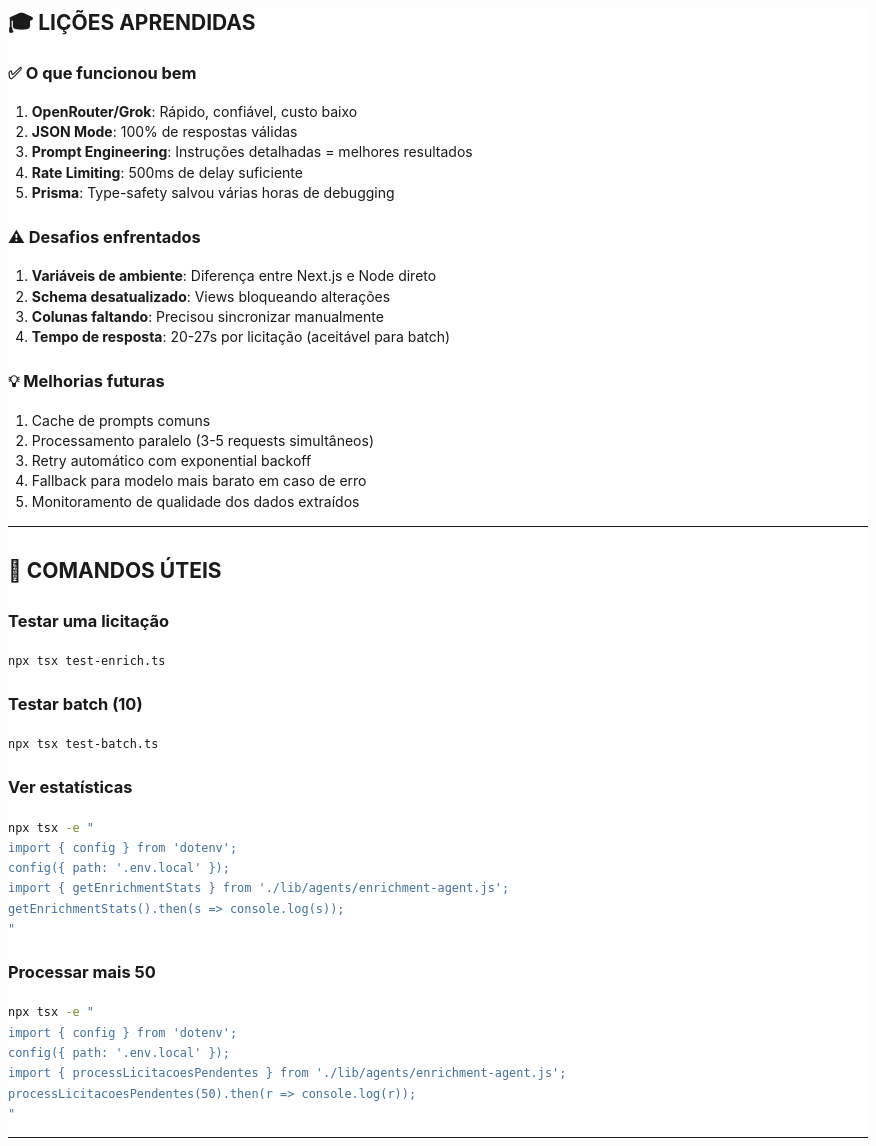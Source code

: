 
## 🎓 LIÇÕES APRENDIDAS

### ✅ O que funcionou bem
1. **OpenRouter/Grok**: Rápido, confiável, custo baixo
2. **JSON Mode**: 100% de respostas válidas
3. **Prompt Engineering**: Instruções detalhadas = melhores resultados
4. **Rate Limiting**: 500ms de delay suficiente
5. **Prisma**: Type-safety salvou várias horas de debugging

### ⚠️ Desafios enfrentados
1. **Variáveis de ambiente**: Diferença entre Next.js e Node direto
2. **Schema desatualizado**: Views bloqueando alterações
3. **Colunas faltando**: Precisou sincronizar manualmente
4. **Tempo de resposta**: 20-27s por licitação (aceitável para batch)

### 💡 Melhorias futuras
1. Cache de prompts comuns
2. Processamento paralelo (3-5 requests simultâneos)
3. Retry automático com exponential backoff
4. Fallback para modelo mais barato em caso de erro
5. Monitoramento de qualidade dos dados extraídos

---

## 📝 COMANDOS ÚTEIS

### Testar uma licitação
```bash
npx tsx test-enrich.ts
```

### Testar batch (10)
```bash
npx tsx test-batch.ts
```

### Ver estatísticas
```bash
npx tsx -e "
import { config } from 'dotenv';
config({ path: '.env.local' });
import { getEnrichmentStats } from './lib/agents/enrichment-agent.js';
getEnrichmentStats().then(s => console.log(s));
"
```

### Processar mais 50
```bash
npx tsx -e "
import { config } from 'dotenv';
config({ path: '.env.local' });
import { processLicitacoesPendentes } from './lib/agents/enrichment-agent.js';
processLicitacoesPendentes(50).then(r => console.log(r));
"
```

---